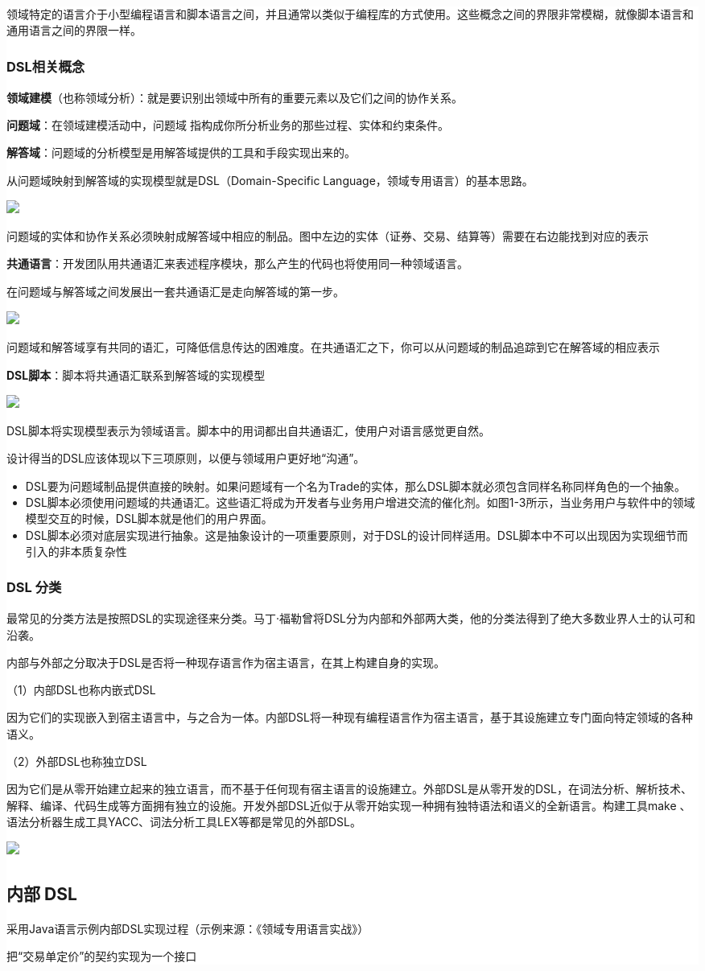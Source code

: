 领域特定的语言介于小型编程语言和脚本语言之间，并且通常以类似于编程库的方式使用。这些概念之间的界限非常模糊，就像脚本语言和通用语言之间的界限一样。


### DSL相关概念

**领域建模**（也称领域分析）：就是要识别出领域中所有的重要元素以及它们之间的协作关系。

**问题域**：在领域建模活动中，问题域 指构成你所分析业务的那些过程、实体和约束条件。

**解答域**：问题域的分析模型是用解答域提供的工具和手段实现出来的。

从问题域映射到解答域的实现模型就是DSL（Domain-Specific Language，领域专用语言）的基本思路。

![](http://qjy1xw2zw.hn-bkt.clouddn.com/3487b31e08bfd37e28af292d2829f852.jpg)

问题域的实体和协作关系必须映射成解答域中相应的制品。图中左边的实体（证券、交易、结算等）需要在右边能找到对应的表示

**共通语言**：开发团队用共通语汇来表述程序模块，那么产生的代码也将使用同一种领域语言。

在问题域与解答域之间发展出一套共通语汇是走向解答域的第一步。

![](http://qjy1xw2zw.hn-bkt.clouddn.com/8e05acddeea7c81119ccf65c6a73b307.jpg)

问题域和解答域享有共同的语汇，可降低信息传达的困难度。在共通语汇之下，你可以从问题域的制品追踪到它在解答域的相应表示

**DSL脚本**：脚本将共通语汇联系到解答域的实现模型

![](http://qjy1xw2zw.hn-bkt.clouddn.com/c3ead8cc794b85ef6a9fae8b30f339c5.jpg)

DSL脚本将实现模型表示为领域语言。脚本中的用词都出自共通语汇，使用户对语言感觉更自然。

设计得当的DSL应该体现以下三项原则，以便与领域用户更好地“沟通”。

* DSL要为问题域制品提供直接的映射。如果问题域有一个名为Trade的实体，那么DSL脚本就必须包含同样名称同样角色的一个抽象。
* DSL脚本必须使用问题域的共通语汇。这些语汇将成为开发者与业务用户增进交流的催化剂。如图1-3所示，当业务用户与软件中的领域模型交互的时候，DSL脚本就是他们的用户界面。
* DSL脚本必须对底层实现进行抽象。这是抽象设计的一项重要原则，对于DSL的设计同样适用。DSL脚本中不可以出现因为实现细节而引入的非本质复杂性 

### DSL 分类

最常见的分类方法是按照DSL的实现途径来分类。马丁·福勒曾将DSL分为内部和外部两大类，他的分类法得到了绝大多数业界人士的认可和沿袭。

内部与外部之分取决于DSL是否将一种现存语言作为宿主语言，在其上构建自身的实现。

（1）内部DSL也称内嵌式DSL

因为它们的实现嵌入到宿主语言中，与之合为一体。内部DSL将一种现有编程语言作为宿主语言，基于其设施建立专门面向特定领域的各种语义。

（2）外部DSL也称独立DSL

因为它们是从零开始建立起来的独立语言，而不基于任何现有宿主语言的设施建立。外部DSL是从零开发的DSL，在词法分析、解析技术、解释、编译、代码生成等方面拥有独立的设施。开发外部DSL近似于从零开始实现一种拥有独特语法和语义的全新语言。构建工具make 、语法分析器生成工具YACC、词法分析工具LEX等都是常见的外部DSL。

![](http://qjy1xw2zw.hn-bkt.clouddn.com/06654c197fc70e35fd34d61a243e9b6a.jpg)

## 内部 DSL

采用Java语言示例内部DSL实现过程（示例来源：《领域专用语言实战》）

把“交易单定价”的契约实现为一个接口
